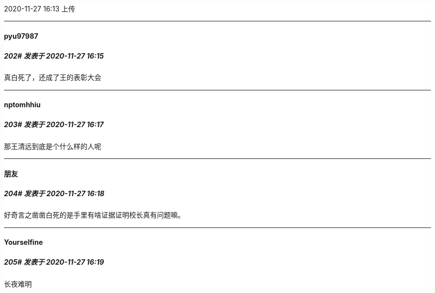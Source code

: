 2020-11-27 16:13 上传











*****

####  pyu97987  
##### 202#       发表于 2020-11-27 16:15




真白死了，还成了王的表彰大会







*****

####  nptomhhiu  
##### 203#       发表于 2020-11-27 16:17




那王清远到底是个什么样的人呢







*****

####  朋友  
##### 204#       发表于 2020-11-27 16:18




好奇言之凿凿白死的是手里有啥证据证明校长真有问题嘛。







*****

####  Yourselfine  
##### 205#       发表于 2020-11-27 16:19




长夜难明


